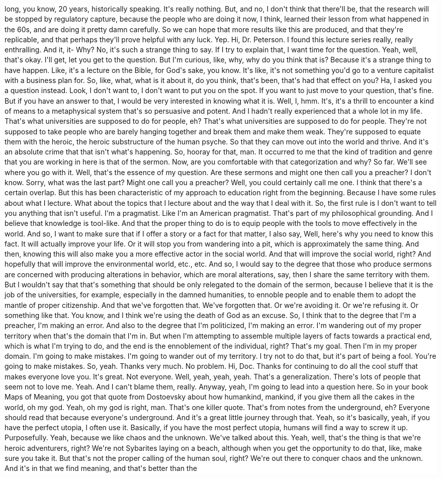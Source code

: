 long, you know, 20 years, historically speaking. It's really nothing. But, and no, I don't think that there'll be, that the research will be stopped by regulatory capture, because the people who are doing it now, I think, learned their lesson from what happened in the 60s, and are doing it pretty damn carefully. So we can hope that more results like this are produced, and that they're replicable, and that perhaps they'll prove helpful with any luck. Yep. Hi, Dr. Peterson. I found this lecture series really, really enthralling. And it, it- Why? No, it's such a strange thing to say. If I try to explain that, I want time for the question. Yeah, well, that's okay. I'll get, let you get to the question. But I'm curious, like, why, why do you think that is? Because it's a strange thing to have happen. Like, it's a lecture on the Bible, for God's sake, you know. It's like, it's not something you'd go to a venture capitalist with a business plan for. So, like, what, what is it about it, do you think, that's been, that's had that effect on you? Ha, I asked you a question instead. Look, I don't want to, I don't want to put you on the spot. If you want to just move to your question, that's fine. But if you have an answer to that, I would be very interested in knowing what it is. Well, I, hmm. It's, it's a thrill to encounter a kind of means to a metaphysical system that's so persuasive and potent. And I hadn't really experienced that a whole lot in my life. That's what universities are supposed to do for people, eh? That's what universities are supposed to do for people. They're not supposed to take people who are barely hanging together and break them and make them weak. They're supposed to equate them with the heroic, the heroic substructure of the human psyche. So that they can move out into the world and thrive. And it's an absolute crime that that isn't what's happening. So, hooray for that, man. It occurred to me that the kind of tradition and genre that you are working in here is that of the sermon. Now, are you comfortable with that categorization and why? So far. We'll see where you go with it. Well, that's the essence of my question. Are these sermons and might one then call you a preacher? I don't know. Sorry, what was the last part? Might one call you a preacher? Well, you could certainly call me one. I think that there's a certain overlap. But this has been characteristic of my approach to education right from the beginning. Because I have some rules about what I lecture. What about the topics that I lecture about and the way that I deal with it. So, the first rule is I don't want to tell you anything that isn't useful. I'm a pragmatist. Like I'm an American pragmatist. That's part of my philosophical grounding. And I believe that knowledge is tool-like. And that the proper thing to do is to equip people with the tools to move effectively in the world. And so, I want to make sure that if I offer a story or a fact for that matter, I also say, Well, here's why you need to know this fact. It will actually improve your life. Or it will stop you from wandering into a pit, which is approximately the same thing. And then, knowing this will also make you a more effective actor in the social world. And that will improve the social world, right? And hopefully that will improve the environmental world, etc., etc. And so, I would say to the degree that those who produce sermons are concerned with producing alterations in behavior, which are moral alterations, say, then I share the same territory with them. But I wouldn't say that that's something that should be only relegated to the domain of the sermon, because I believe that it is the job of the universities, for example, especially in the damned humanities, to ennoble people and to enable them to adopt the mantle of proper citizenship. And that we've forgotten that. We've forgotten that. Or we're avoiding it. Or we're refusing it. Or something like that. You know, and I think we're using the death of God as an excuse. So, I think that to the degree that I'm a preacher, I'm making an error. And also to the degree that I'm politicized, I'm making an error. I'm wandering out of my proper territory when that's the domain that I'm in. But when I'm attempting to assemble multiple layers of facts towards a practical end, which is what I'm trying to do, and the end is the ennoblement of the individual, right? That's my goal. Then I'm in my proper domain. I'm going to make mistakes. I'm going to wander out of my territory. I try not to do that, but it's part of being a fool. You're going to make mistakes. So, yeah. Thanks very much. No problem. Hi, Doc. Thanks for continuing to do all the cool stuff that makes everyone love you. It's great. Not everyone. Well, yeah, yeah, yeah. That's a generalization. There's lots of people that seem not to love me. Yeah. And I can't blame them, really. Anyway, yeah, I'm going to lead into a question here. So in your book Maps of Meaning, you got that quote from Dostoevsky about how humankind, mankind, if you give them all the cakes in the world, oh my god. Yeah, oh my god is right, man. That's one killer quote. That's from notes from the underground, eh? Everyone should read that because everyone's underground. And it's a great little journey through that. Yeah, so it's basically, yeah, if you have the perfect utopia, I often use it. Basically, if you have the most perfect utopia, humans will find a way to screw it up. Purposefully. Yeah, because we like chaos and the unknown. We've talked about this. Yeah, well, that's the thing is that we're heroic adventurers, right? We're not Sybarites laying on a beach, although when you get the opportunity to do that, like, make sure you take it. But that's not the proper calling of the human soul, right? We're out there to conquer chaos and the unknown. And it's in that we find meaning, and that's better than the